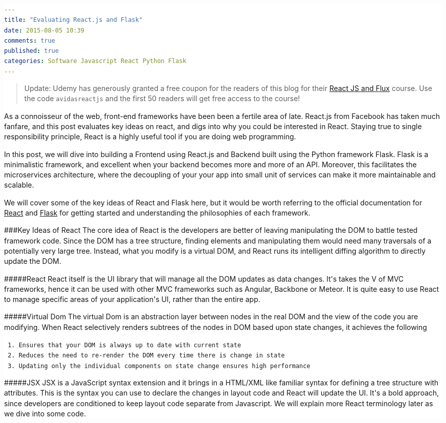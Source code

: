 ```yaml
---
title: "Evaluating React.js and Flask"
date: 2015-08-05 10:39
comments: true
published: true
categories: Software Javascript React Python Flask
---
```


> Update: Udemy has generously granted a free coupon for the readers of this blog for their [React JS and Flux](https://www.udemy.com/learn-and-understand-reactjs/learn/) course. Use the code `avidasreactjs` and the first 50 readers will get free access to the course!

As a connoisseur of the web, front-end frameworks have been been a fertile area of late. React.js from Facebook has taken much fanfare, and this post evaluates key ideas on react, and digs into why you could be interested in React. Staying true to single responsibility principle, React is a highly useful tool if you are doing web programming.

In this post, we will dive into building a Frontend using React.js and Backend built using the Python framework Flask. Flask is a minimalistic framework, and excellent when your backend becomes more and more of an API. Moreover, this facilitates the microservices architecture, where the decoupling of your your app into small unit of services can make it more maintainable and scalable.

We will cover some of the key ideas of React and Flask here, but it would be worth referring to the official documentation for [React](https://facebook.github.io/react/) and [Flask](http://flask.pocoo.org/) for getting started and understanding the philosophies of each framework.

###Key Ideas of React
The core idea of React is the developers are better of leaving manipulating the DOM to battle tested framework code. Since the DOM has a tree structure, finding elements and manipulating them would need many traversals of a potentially very large tree.  Instead, what you modify is a virtual DOM, and React runs its intelligent diffing algorithm to directly update the DOM. 

#####React 
React itself is the UI library that will manage all the DOM updates as data changes. It's takes the V of MVC frameworks, hence it can be used with other MVC frameworks such as Angular, Backbone or Meteor. It is quite easy to use React to manage specific areas of your application's UI, rather than the entire app.

#####Virtual Dom
The virtual Dom is an abstraction layer between nodes in the real DOM and the view of the code you are modifying. When React selectively renders subtrees of the nodes in DOM based upon state changes, it achieves the following

     1. Ensures that your DOM is always up to date with current state
     2. Reduces the need to re-render the DOM every time there is change in state
     3. Updating only the individual components on state change ensures high performance

#####JSX
JSX is a JavaScript syntax extension and it brings in a HTML/XML like familiar syntax for defining a tree structure with attributes. This is the syntax you can use to declare the changes in layout code and React will update the UI. It's a bold approach, since developers are conditioned to keep layout code separate from Javascript. We will explain more React terminology later as we dive into some code.
